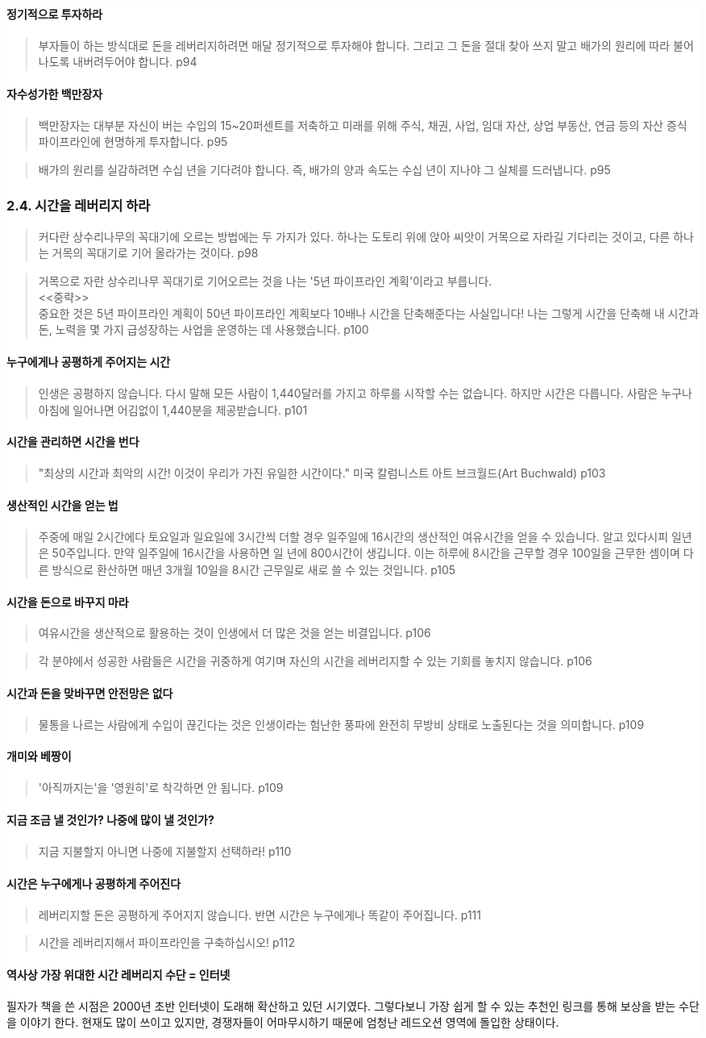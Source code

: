 #### 정기적으로 투자하라   
> 부자들이 하는 방식대로 돈을 레버리지하려면 매달 정기적으로 투자해야 합니다. 그리고 그 돈을 절대 찾아 쓰지 말고 배가의 원리에 따라 불어나도록 내버려두어야 합니다. p94   

#### 자수성가한 백만장자   
> 백만장자는 대부분 자신이 버는 수입의 15~20퍼센트를 저축하고 미래를 위해 주식, 채권, 사업, 임대 자산, 상업 부동산, 연금 등의 자산 증식 파이프라인에 현명하게 투자합니다. p95   

> 배가의 원리를 실감하려면 수십 년을 기다려야 합니다. 즉, 배가의 양과 속도는 수십 년이 지나야 그 실체를 드러냅니다. p95   
   
### 2.4. 시간을 레버리지 하라    
> 커다란 상수리나무의 꼭대기에 오르는 방법에는 두 가지가 있다. 하나는 도토리 위에 앉아 씨앗이 거목으로 자라길 기다리는 것이고, 다른 하나는 거목의 꼭대기로 기어 올라가는 것이다. p98   

> 거목으로 자란 상수리나무 꼭대기로 기어오르는 것을 나는 '5년 파이프라인 계획'이라고 부릅니다.    
> <<중략>>   
> 중요한 것은 5년 파이프라인 계획이 50년 파이프라인 계획보다 10배나 시간을 단축해준다는 사실입니다! 나는 그렇게 시간을 단축해 내 시간과 돈, 노력을 몇 가지 급성장하는 사업을 운영하는 데 사용했습니다. p100   

#### 누구에게나 공평하게 주어지는 시간   
> 인생은 공평하지 않습니다. 다시 말해 모든 사람이 1,440달러를 가지고 하루를 시작할 수는 없습니다. 하지만 시간은 다릅니다. 사람은 누구나 아침에 일어나면 어김없이 1,440분을 제공받습니다. p101   

#### 시간을 관리하면 시간을 번다   
> "최상의 시간과 최악의 시간! 이것이 우리가 가진 유일한 시간이다." 미국 칼럼니스트 아트 브크월드(Art Buchwald)  p103   

#### 생산적인 시간을 얻는 법   
> 주중에 매일 2시간에다 토요일과 일요일에 3시간씩 더할 경우 일주일에 16시간의 생산적인 여유시간을 얻을 수 있습니다. 알고 있다시피 일년은 50주입니다. 만약 일주일에 16시간을 사용하면 일 년에 800시간이 생깁니다. 이는 하루에 8시간을 근무할 경우 100일을 근무한 셈이며 다른 방식으로 환산하면 매년 3개월 10일을 8시간 근무일로 새로 쓸 수 있는 것입니다. p105   

#### 시간을 돈으로 바꾸지 마라   
> 여유시간을 생산적으로 활용하는 것이 인생에서 더 많은 것을 얻는 비결입니다. p106   

> 각 분야에서 성공한 사람들은 시간을 귀중하게 여기며 자신의 시간을 레버리지할 수 있는 기회를 놓치지 않습니다. p106   

#### 시간과 돈을 맞바꾸면 안전망은 없다   
> 물통을 나르는 사람에게 수입이 끊긴다는 것은 인생이라는 험난한 풍파에 완전히 무방비 상태로 노출된다는 것을 의미합니다. p109   

#### 개미와 베짱이   
> '아직까지는'을 '영원히'로 착각하면 안 됩니다. p109   

#### 지금 조금 낼 것인가? 나중에 많이 낼 것인가?    
> 지금 지불할지 아니면 나중에 지불할지 선택하라! p110   

#### 시간은 누구에게나 공평하게 주어진다   
> 레버리지할 돈은 공평하게 주어지지 않습니다. 반면 시간은 누구에게나 똑같이 주어집니다. p111   

> 시간을 레버리지해서 파이프라인을 구축하십시오! p112   

#### 역사상 가장 위대한 시간 레버리지 수단 = 인터넷   
필자가 책을 쓴 시점은 2000년 초반 인터넷이 도래해 확산하고 있던 시기였다. 그렇다보니 가장 쉽게 할 수 있는 추천인 링크를 통해 보상을 받는 수단을 이야기 한다. 현재도 많이 쓰이고 있지만, 경쟁자들이 어마무시하기 때문에 엄청난 레드오션 영역에 돌입한 상태이다.
